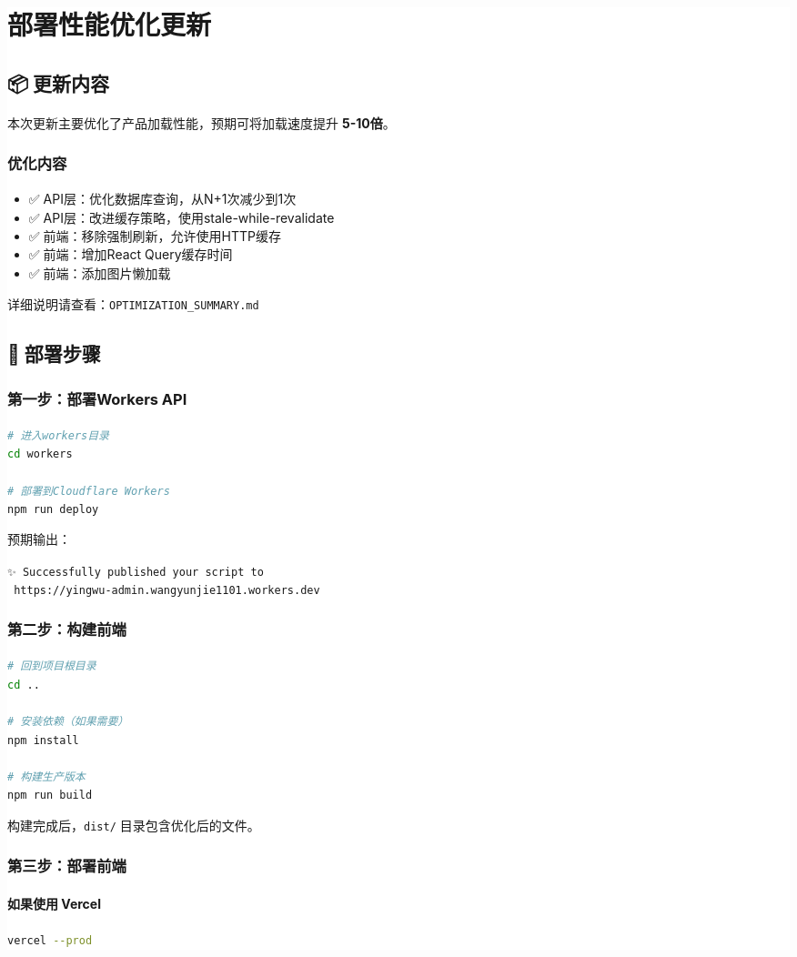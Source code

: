 # 部署性能优化更新

## 📦 更新内容

本次更新主要优化了产品加载性能，预期可将加载速度提升 **5-10倍**。

### 优化内容
- ✅ API层：优化数据库查询，从N+1次减少到1次
- ✅ API层：改进缓存策略，使用stale-while-revalidate
- ✅ 前端：移除强制刷新，允许使用HTTP缓存
- ✅ 前端：增加React Query缓存时间
- ✅ 前端：添加图片懒加载

详细说明请查看：`OPTIMIZATION_SUMMARY.md`

## 🚀 部署步骤

### 第一步：部署Workers API

```bash
# 进入workers目录
cd workers

# 部署到Cloudflare Workers
npm run deploy
```

预期输出：
```
✨ Successfully published your script to
 https://yingwu-admin.wangyunjie1101.workers.dev
```

### 第二步：构建前端

```bash
# 回到项目根目录
cd ..

# 安装依赖（如果需要）
npm install

# 构建生产版本
npm run build
```

构建完成后，`dist/` 目录包含优化后的文件。

### 第三步：部署前端

#### 如果使用 Vercel
```bash
vercel --prod
```
